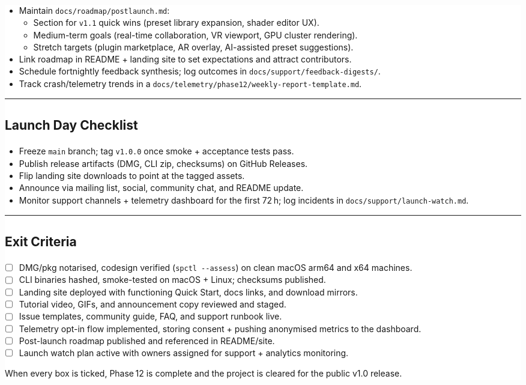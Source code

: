 - Maintain `docs/roadmap/postlaunch.md`:
  - Section for `v1.1` quick wins (preset library expansion, shader editor UX).
  - Medium-term goals (real-time collaboration, VR viewport, GPU cluster rendering).
  - Stretch targets (plugin marketplace, AR overlay, AI-assisted preset suggestions).
- Link roadmap in README + landing site to set expectations and attract contributors.
- Schedule fortnightly feedback synthesis; log outcomes in `docs/support/feedback-digests/`.
- Track crash/telemetry trends in a `docs/telemetry/phase12/weekly-report-template.md`.

---

## Launch Day Checklist

- Freeze `main` branch; tag `v1.0.0` once smoke + acceptance tests pass.
- Publish release artifacts (DMG, CLI zip, checksums) on GitHub Releases.
- Flip landing site downloads to point at the tagged assets.
- Announce via mailing list, social, community chat, and README update.
- Monitor support channels + telemetry dashboard for the first 72 h; log incidents in `docs/support/launch-watch.md`.

---

## Exit Criteria

- [ ] DMG/pkg notarised, codesign verified (`spctl --assess`) on clean macOS arm64 and x64 machines.
- [ ] CLI binaries hashed, smoke-tested on macOS + Linux; checksums published.
- [ ] Landing site deployed with functioning Quick Start, docs links, and download mirrors.
- [ ] Tutorial video, GIFs, and announcement copy reviewed and staged.
- [ ] Issue templates, community guide, FAQ, and support runbook live.
- [ ] Telemetry opt-in flow implemented, storing consent + pushing anonymised metrics to the dashboard.
- [ ] Post-launch roadmap published and referenced in README/site.
- [ ] Launch watch plan active with owners assigned for support + analytics monitoring.

When every box is ticked, Phase 12 is complete and the project is cleared for the public v1.0 release.
